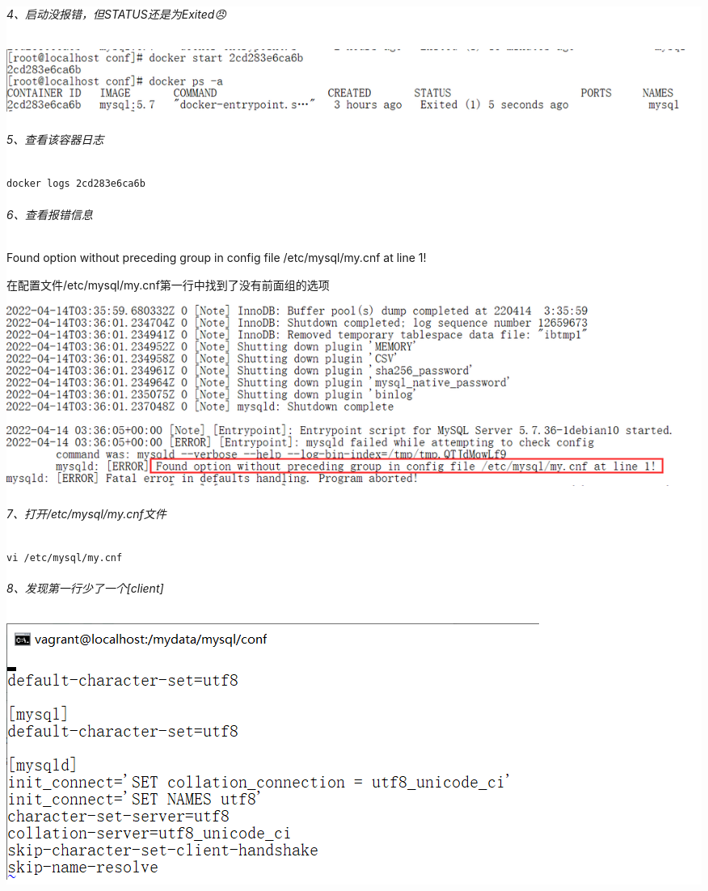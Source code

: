 ###### 4、启动没报错，但STATUS还是为Exited:angry:

![启动没报错，但STATUS还是为Exited](image/1.6.10.20.4.png)

###### 5、查看该容器日志

```docker
docker logs 2cd283e6ca6b
```

###### 6、查看报错信息

 Found option without preceding group in config file /etc/mysql/my.cnf at line 1!

在配置文件/etc/mysql/my.cnf第一行中找到了没有前面组的选项

![启动没报错，但STATUS还是为Exited](image/1.6.10.20.6.png)

###### 7、打开/etc/mysql/my.cnf文件

```linux
vi /etc/mysql/my.cnf
```

###### 8、发现第一行少了一个[client]

![发现第一行少了一个[client]](image/1.6.10.20.8.png)
